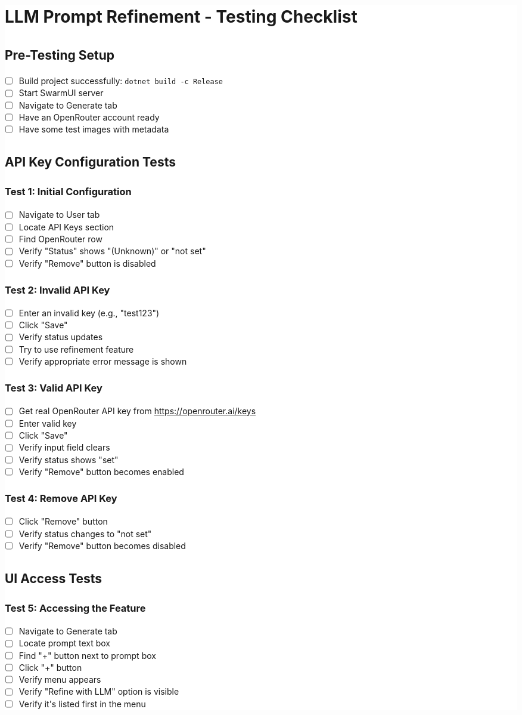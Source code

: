 # LLM Prompt Refinement - Testing Checklist

## Pre-Testing Setup

- [ ] Build project successfully: `dotnet build -c Release`
- [ ] Start SwarmUI server
- [ ] Navigate to Generate tab
- [ ] Have an OpenRouter account ready
- [ ] Have some test images with metadata

## API Key Configuration Tests

### Test 1: Initial Configuration
- [ ] Navigate to User tab
- [ ] Locate API Keys section
- [ ] Find OpenRouter row
- [ ] Verify "Status" shows "(Unknown)" or "not set"
- [ ] Verify "Remove" button is disabled

### Test 2: Invalid API Key
- [ ] Enter an invalid key (e.g., "test123")
- [ ] Click "Save"
- [ ] Verify status updates
- [ ] Try to use refinement feature
- [ ] Verify appropriate error message is shown

### Test 3: Valid API Key
- [ ] Get real OpenRouter API key from https://openrouter.ai/keys
- [ ] Enter valid key
- [ ] Click "Save"
- [ ] Verify input field clears
- [ ] Verify status shows "set"
- [ ] Verify "Remove" button becomes enabled

### Test 4: Remove API Key
- [ ] Click "Remove" button
- [ ] Verify status changes to "not set"
- [ ] Verify "Remove" button becomes disabled

## UI Access Tests

### Test 5: Accessing the Feature
- [ ] Navigate to Generate tab
- [ ] Locate prompt text box
- [ ] Find "+" button next to prompt box
- [ ] Click "+" button
- [ ] Verify menu appears
- [ ] Verify "Refine with LLM" option is visible
- [ ] Verify it's listed first in the menu
